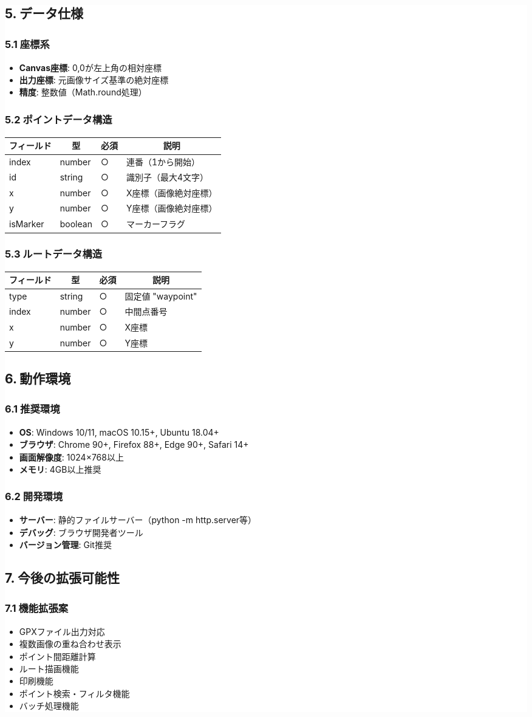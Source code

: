 ## 5. データ仕様

### 5.1 座標系
- **Canvas座標**: 0,0が左上角の相対座標
- **出力座標**: 元画像サイズ基準の絶対座標
- **精度**: 整数値（Math.round処理）

### 5.2 ポイントデータ構造
| フィールド | 型 | 必須 | 説明 |
|---|---|---|---|
| index | number | ○ | 連番（1から開始） |
| id | string | ○ | 識別子（最大4文字） |
| x | number | ○ | X座標（画像絶対座標） |
| y | number | ○ | Y座標（画像絶対座標） |
| isMarker | boolean | ○ | マーカーフラグ |

### 5.3 ルートデータ構造
| フィールド | 型 | 必須 | 説明 |
|---|---|---|---|
| type | string | ○ | 固定値 "waypoint" |
| index | number | ○ | 中間点番号 |
| x | number | ○ | X座標 |
| y | number | ○ | Y座標 |

## 6. 動作環境

### 6.1 推奨環境
- **OS**: Windows 10/11, macOS 10.15+, Ubuntu 18.04+
- **ブラウザ**: Chrome 90+, Firefox 88+, Edge 90+, Safari 14+
- **画面解像度**: 1024×768以上
- **メモリ**: 4GB以上推奨

### 6.2 開発環境
- **サーバー**: 静的ファイルサーバー（python -m http.server等）
- **デバッグ**: ブラウザ開発者ツール
- **バージョン管理**: Git推奨

## 7. 今後の拡張可能性

### 7.1 機能拡張案
- GPXファイル出力対応
- 複数画像の重ね合わせ表示
- ポイント間距離計算
- ルート描画機能
- 印刷機能
- ポイント検索・フィルタ機能
- バッチ処理機能

